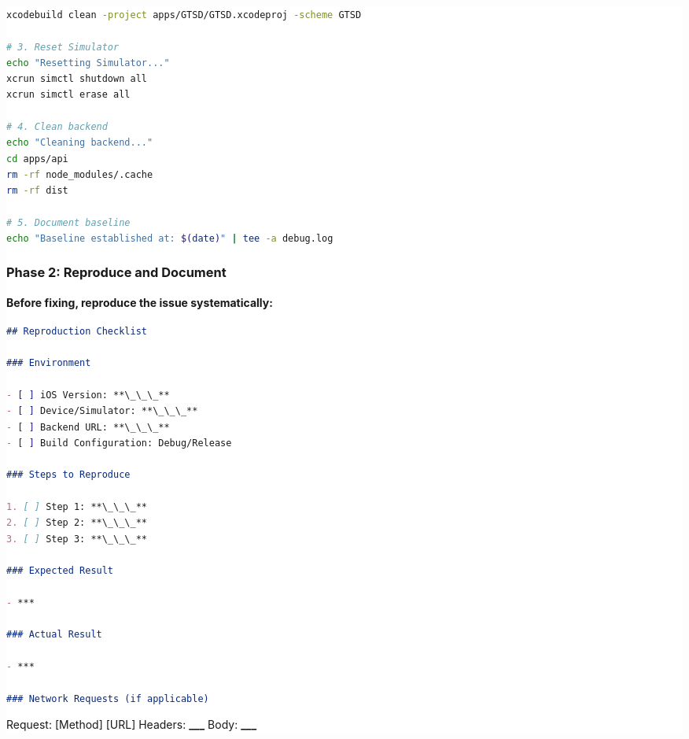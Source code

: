 ```bash
xcodebuild clean -project apps/GTSD/GTSD.xcodeproj -scheme GTSD

# 3. Reset Simulator
echo "Resetting Simulator..."
xcrun simctl shutdown all
xcrun simctl erase all

# 4. Clean backend
echo "Cleaning backend..."
cd apps/api
rm -rf node_modules/.cache
rm -rf dist

# 5. Document baseline
echo "Baseline established at: $(date)" | tee -a debug.log
```

### Phase 2: Reproduce and Document

**Before fixing, reproduce the issue systematically:**

```markdown
## Reproduction Checklist

### Environment

- [ ] iOS Version: **\_\_\_**
- [ ] Device/Simulator: **\_\_\_**
- [ ] Backend URL: **\_\_\_**
- [ ] Build Configuration: Debug/Release

### Steps to Reproduce

1. [ ] Step 1: **\_\_\_**
2. [ ] Step 2: **\_\_\_**
3. [ ] Step 3: **\_\_\_**

### Expected Result

- ***

### Actual Result

- ***

### Network Requests (if applicable)
```

Request:
[Method] [URL]
Headers: **\_\_\_**
Body: **\_\_\_**
